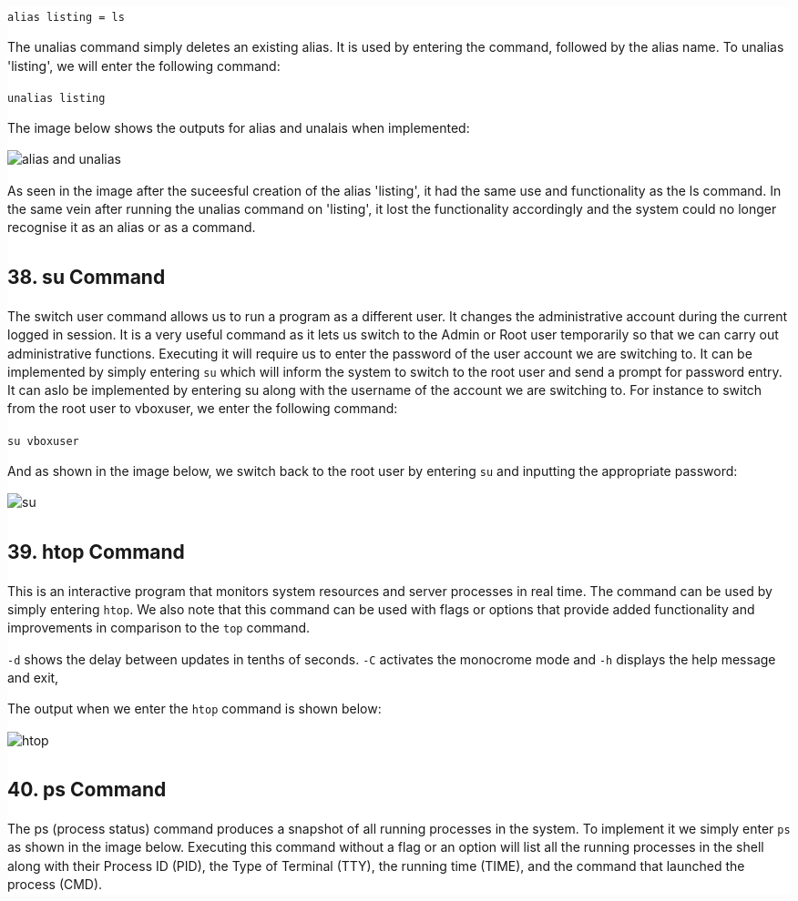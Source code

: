 `alias listing = ls`

The unalias command simply deletes an existing alias. It is used by entering the command, followed by the alias name. To unalias 'listing', we will enter the following command:

`unalias listing`

The image below shows the outputs for alias and unalais when implemented:

![alias and unalias](https://github.com/QBDev0ps/DevOps-Cloud-projects/assets/140855364/fa80ac05-39a7-4dbb-b245-61725e01035d)

As seen in the image after the suceesful creation of the alias 'listing', it had the same use and functionality as the ls command. In the same vein after running the unalias command on 'listing', it lost the functionality accordingly and the system could no longer recognise it as an alias or as a command.


## 38. su Command

The switch user command allows us to run a program as a different user. It changes the administrative account during the current logged in session. It is a very useful command as it lets us switch to the Admin or Root user temporarily so that we can carry out administrative functions. Executing it will require us to enter the password of the user account we are switching to. It can be implemented by simply entering `su` which will inform the system to switch to the root user and send a prompt for password entry. It can aslo be implemented by entering su along with the username of the account we are switching to. For instance to switch from the root user to vboxuser, we enter the following command:

`su vboxuser`

And as shown in the image below, we switch back to the root user by entering `su` and inputting the appropriate password:

![su](https://github.com/QBDev0ps/DevOps-Cloud-projects/assets/140855364/2b3f087c-c7dc-424a-b551-a3e9be5dfac6)


## 39. htop Command

This is an interactive program that monitors system resources and server processes in real time. The command can be used by simply entering `htop`. We also note that this command can be used with flags or options that provide added functionality and improvements in comparison to the `top` command. 

`-d` shows the delay between updates in tenths of seconds. `-C` activates the monocrome mode and `-h` displays the help message and exit,

The output when we enter the `htop` command is shown below:

![htop](https://github.com/QBDev0ps/DevOps-Cloud-projects/assets/140855364/72a30431-a087-4ace-b1a3-6f6c8716aacb)


## 40. ps Command

The ps (process status) command produces a snapshot of all running processes in the system. To implement it we simply enter `ps` as shown in the image below. Executing this command without a flag or an option will list all the running processes in the shell along with their Process ID (PID), the Type of Terminal (TTY), the running time (TIME), and the command that launched the process (CMD). 
